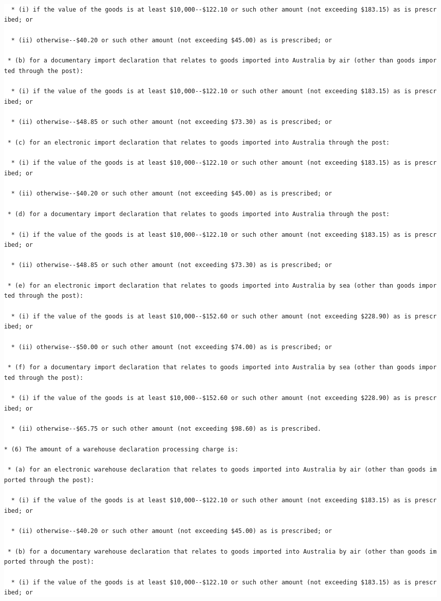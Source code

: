       * (i) if the value of the goods is at least $10,000--$122.10 or such other amount (not exceeding $183.15) as is prescribed; or

      * (ii) otherwise--$40.20 or such other amount (not exceeding $45.00) as is prescribed; or

     * (b) for a documentary import declaration that relates to goods imported into Australia by air (other than goods imported through the post):

      * (i) if the value of the goods is at least $10,000--$122.10 or such other amount (not exceeding $183.15) as is prescribed; or

      * (ii) otherwise--$48.85 or such other amount (not exceeding $73.30) as is prescribed; or

     * (c) for an electronic import declaration that relates to goods imported into Australia through the post:

      * (i) if the value of the goods is at least $10,000--$122.10 or such other amount (not exceeding $183.15) as is prescribed; or

      * (ii) otherwise--$40.20 or such other amount (not exceeding $45.00) as is prescribed; or

     * (d) for a documentary import declaration that relates to goods imported into Australia through the post:

      * (i) if the value of the goods is at least $10,000--$122.10 or such other amount (not exceeding $183.15) as is prescribed; or

      * (ii) otherwise--$48.85 or such other amount (not exceeding $73.30) as is prescribed; or

     * (e) for an electronic import declaration that relates to goods imported into Australia by sea (other than goods imported through the post):

      * (i) if the value of the goods is at least $10,000--$152.60 or such other amount (not exceeding $228.90) as is prescribed; or

      * (ii) otherwise--$50.00 or such other amount (not exceeding $74.00) as is prescribed; or

     * (f) for a documentary import declaration that relates to goods imported into Australia by sea (other than goods imported through the post):

      * (i) if the value of the goods is at least $10,000--$152.60 or such other amount (not exceeding $228.90) as is prescribed; or

      * (ii) otherwise--$65.75 or such other amount (not exceeding $98.60) as is prescribed.

    * (6) The amount of a warehouse declaration processing charge is:

     * (a) for an electronic warehouse declaration that relates to goods imported into Australia by air (other than goods imported through the post):

      * (i) if the value of the goods is at least $10,000--$122.10 or such other amount (not exceeding $183.15) as is prescribed; or

      * (ii) otherwise--$40.20 or such other amount (not exceeding $45.00) as is prescribed; or

     * (b) for a documentary warehouse declaration that relates to goods imported into Australia by air (other than goods imported through the post):

      * (i) if the value of the goods is at least $10,000--$122.10 or such other amount (not exceeding $183.15) as is prescribed; or
